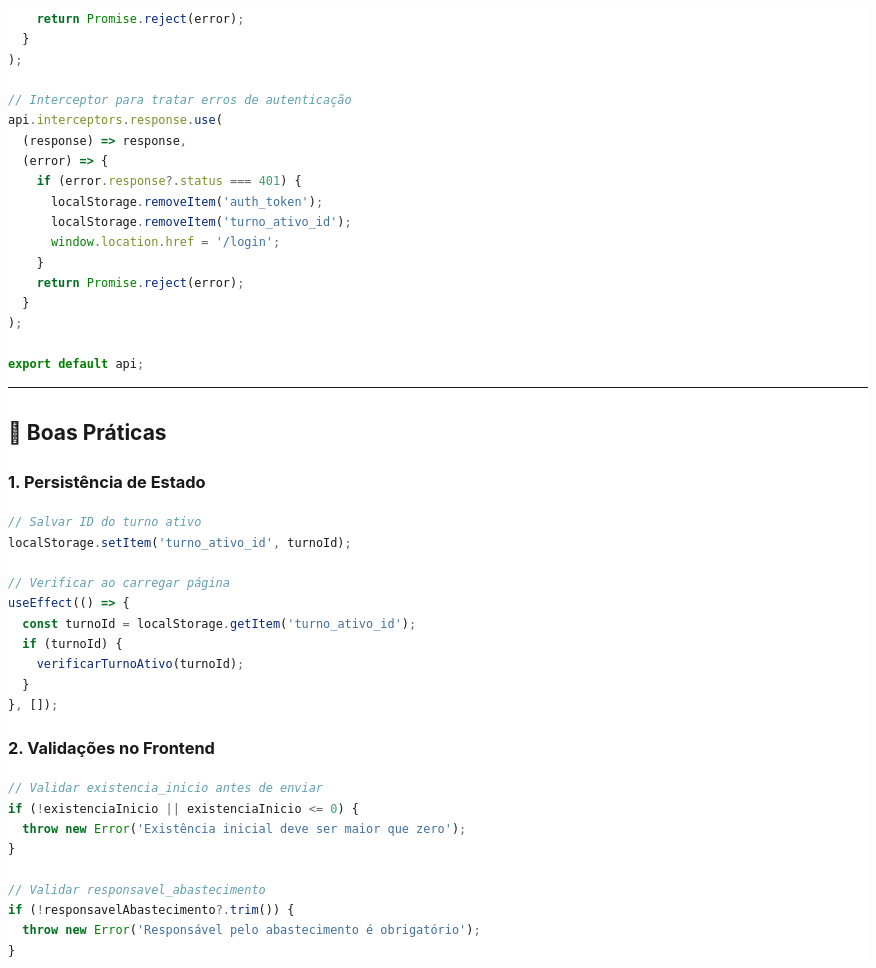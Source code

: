 ```javascript
    return Promise.reject(error);
  }
);

// Interceptor para tratar erros de autenticação
api.interceptors.response.use(
  (response) => response,
  (error) => {
    if (error.response?.status === 401) {
      localStorage.removeItem('auth_token');
      localStorage.removeItem('turno_ativo_id');
      window.location.href = '/login';
    }
    return Promise.reject(error);
  }
);

export default api;
```

---

## 🎯 Boas Práticas

### 1. Persistência de Estado
```javascript
// Salvar ID do turno ativo
localStorage.setItem('turno_ativo_id', turnoId);

// Verificar ao carregar página
useEffect(() => {
  const turnoId = localStorage.getItem('turno_ativo_id');
  if (turnoId) {
    verificarTurnoAtivo(turnoId);
  }
}, []);
```

### 2. Validações no Frontend
```javascript
// Validar existencia_inicio antes de enviar
if (!existenciaInicio || existenciaInicio <= 0) {
  throw new Error('Existência inicial deve ser maior que zero');
}

// Validar responsavel_abastecimento
if (!responsavelAbastecimento?.trim()) {
  throw new Error('Responsável pelo abastecimento é obrigatório');
}
```
